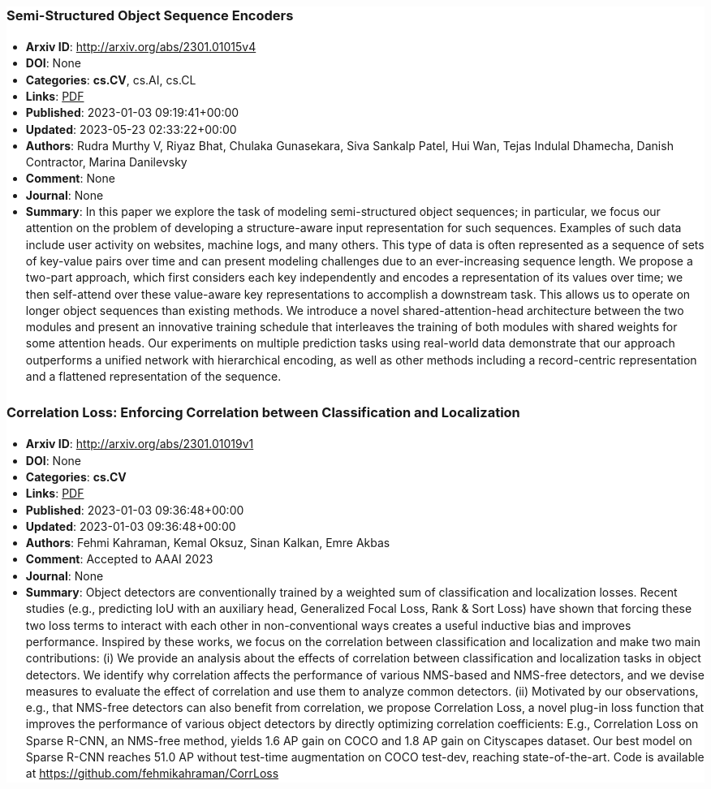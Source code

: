 

### Semi-Structured Object Sequence Encoders
- **Arxiv ID**: http://arxiv.org/abs/2301.01015v4
- **DOI**: None
- **Categories**: **cs.CV**, cs.AI, cs.CL
- **Links**: [PDF](http://arxiv.org/pdf/2301.01015v4)
- **Published**: 2023-01-03 09:19:41+00:00
- **Updated**: 2023-05-23 02:33:22+00:00
- **Authors**: Rudra Murthy V, Riyaz Bhat, Chulaka Gunasekara, Siva Sankalp Patel, Hui Wan, Tejas Indulal Dhamecha, Danish Contractor, Marina Danilevsky
- **Comment**: None
- **Journal**: None
- **Summary**: In this paper we explore the task of modeling semi-structured object sequences; in particular, we focus our attention on the problem of developing a structure-aware input representation for such sequences. Examples of such data include user activity on websites, machine logs, and many others. This type of data is often represented as a sequence of sets of key-value pairs over time and can present modeling challenges due to an ever-increasing sequence length. We propose a two-part approach, which first considers each key independently and encodes a representation of its values over time; we then self-attend over these value-aware key representations to accomplish a downstream task. This allows us to operate on longer object sequences than existing methods. We introduce a novel shared-attention-head architecture between the two modules and present an innovative training schedule that interleaves the training of both modules with shared weights for some attention heads. Our experiments on multiple prediction tasks using real-world data demonstrate that our approach outperforms a unified network with hierarchical encoding, as well as other methods including a record-centric representation and a flattened representation of the sequence.



### Correlation Loss: Enforcing Correlation between Classification and Localization
- **Arxiv ID**: http://arxiv.org/abs/2301.01019v1
- **DOI**: None
- **Categories**: **cs.CV**
- **Links**: [PDF](http://arxiv.org/pdf/2301.01019v1)
- **Published**: 2023-01-03 09:36:48+00:00
- **Updated**: 2023-01-03 09:36:48+00:00
- **Authors**: Fehmi Kahraman, Kemal Oksuz, Sinan Kalkan, Emre Akbas
- **Comment**: Accepted to AAAI 2023
- **Journal**: None
- **Summary**: Object detectors are conventionally trained by a weighted sum of classification and localization losses. Recent studies (e.g., predicting IoU with an auxiliary head, Generalized Focal Loss, Rank & Sort Loss) have shown that forcing these two loss terms to interact with each other in non-conventional ways creates a useful inductive bias and improves performance. Inspired by these works, we focus on the correlation between classification and localization and make two main contributions: (i) We provide an analysis about the effects of correlation between classification and localization tasks in object detectors. We identify why correlation affects the performance of various NMS-based and NMS-free detectors, and we devise measures to evaluate the effect of correlation and use them to analyze common detectors. (ii) Motivated by our observations, e.g., that NMS-free detectors can also benefit from correlation, we propose Correlation Loss, a novel plug-in loss function that improves the performance of various object detectors by directly optimizing correlation coefficients: E.g., Correlation Loss on Sparse R-CNN, an NMS-free method, yields 1.6 AP gain on COCO and 1.8 AP gain on Cityscapes dataset. Our best model on Sparse R-CNN reaches 51.0 AP without test-time augmentation on COCO test-dev, reaching state-of-the-art. Code is available at https://github.com/fehmikahraman/CorrLoss
